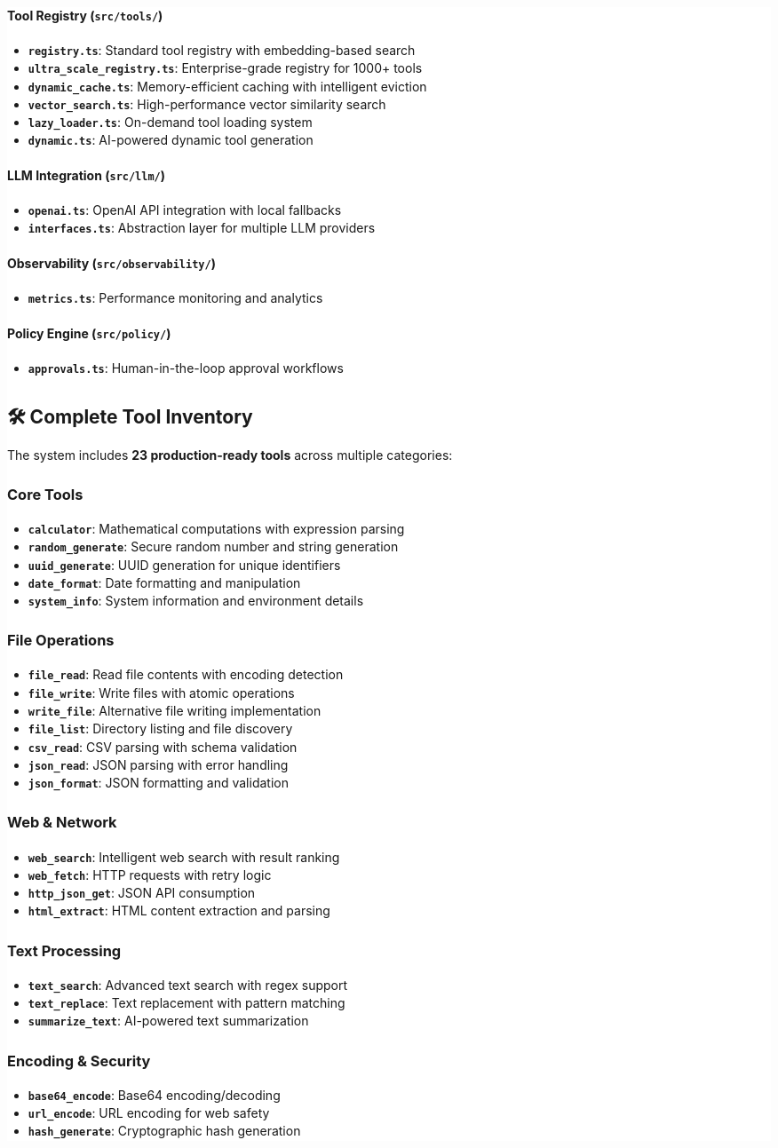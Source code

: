 #### **Tool Registry** (`src/tools/`)
- **`registry.ts`**: Standard tool registry with embedding-based search
- **`ultra_scale_registry.ts`**: Enterprise-grade registry for 1000+ tools
- **`dynamic_cache.ts`**: Memory-efficient caching with intelligent eviction
- **`vector_search.ts`**: High-performance vector similarity search
- **`lazy_loader.ts`**: On-demand tool loading system
- **`dynamic.ts`**: AI-powered dynamic tool generation

#### **LLM Integration** (`src/llm/`)
- **`openai.ts`**: OpenAI API integration with local fallbacks
- **`interfaces.ts`**: Abstraction layer for multiple LLM providers

#### **Observability** (`src/observability/`)
- **`metrics.ts`**: Performance monitoring and analytics

#### **Policy Engine** (`src/policy/`)
- **`approvals.ts`**: Human-in-the-loop approval workflows

## 🛠️ Complete Tool Inventory

The system includes **23 production-ready tools** across multiple categories:

### **Core Tools**
- **`calculator`**: Mathematical computations with expression parsing
- **`random_generate`**: Secure random number and string generation
- **`uuid_generate`**: UUID generation for unique identifiers
- **`date_format`**: Date formatting and manipulation
- **`system_info`**: System information and environment details

### **File Operations**
- **`file_read`**: Read file contents with encoding detection
- **`file_write`**: Write files with atomic operations
- **`write_file`**: Alternative file writing implementation
- **`file_list`**: Directory listing and file discovery
- **`csv_read`**: CSV parsing with schema validation
- **`json_read`**: JSON parsing with error handling
- **`json_format`**: JSON formatting and validation

### **Web & Network**
- **`web_search`**: Intelligent web search with result ranking
- **`web_fetch`**: HTTP requests with retry logic
- **`http_json_get`**: JSON API consumption
- **`html_extract`**: HTML content extraction and parsing

### **Text Processing**
- **`text_search`**: Advanced text search with regex support
- **`text_replace`**: Text replacement with pattern matching
- **`summarize_text`**: AI-powered text summarization

### **Encoding & Security**
- **`base64_encode`**: Base64 encoding/decoding
- **`url_encode`**: URL encoding for web safety
- **`hash_generate`**: Cryptographic hash generation
